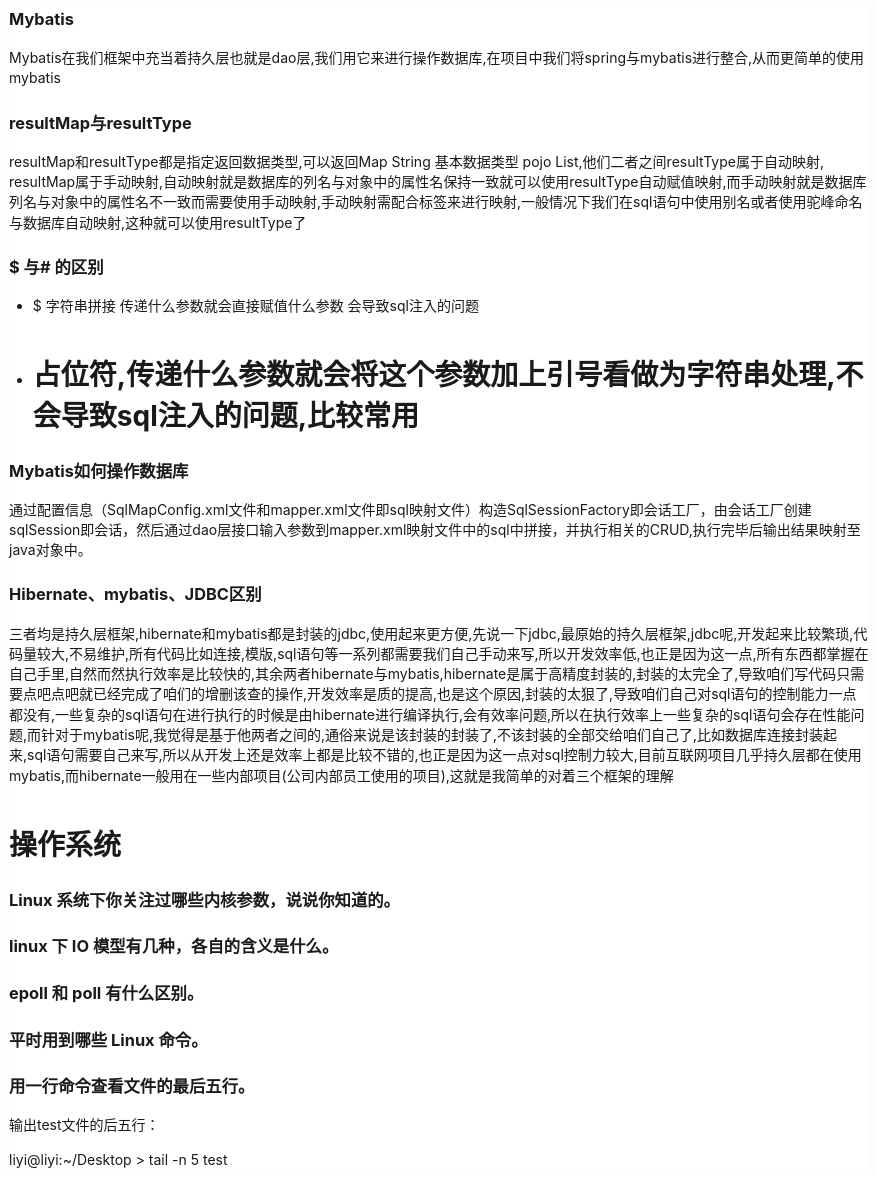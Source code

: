 ### Mybatis

Mybatis在我们框架中充当着持久层也就是dao层,我们用它来进行操作数据库,在项目中我们将spring与mybatis进行整合,从而更简单的使用mybatis

### resultMap与resultType

resultMap和resultType都是指定返回数据类型,可以返回Map String 基本数据类型 pojo  List,他们二者之间resultType属于自动映射, resultMap属于手动映射,自动映射就是数据库的列名与对象中的属性名保持一致就可以使用resultType自动赋值映射,而手动映射就是数据库列名与对象中的属性名不一致而需要使用手动映射,手动映射需配合<resultMap>标签来进行映射,一般情况下我们在sql语句中使用别名或者使用驼峰命名与数据库自动映射,这种就可以使用resultType了

### $ 与# 的区别

* $ 字符串拼接   传递什么参数就会直接赋值什么参数   会导致sql注入的问题
* # 占位符,传递什么参数就会将这个参数加上引号看做为字符串处理,不会导致sql注入的问题,比较常用

### Mybatis如何操作数据库

通过配置信息（SqlMapConfig.xml文件和mapper.xml文件即sql映射文件）构造SqlSessionFactory即会话工厂，由会话工厂创建sqlSession即会话，然后通过dao层接口输入参数到mapper.xml映射文件中的sql中拼接，并执行相关的CRUD,执行完毕后输出结果映射至java对象中。

### Hibernate、mybatis、JDBC区别

三者均是持久层框架,hibernate和mybatis都是封装的jdbc,使用起来更方便,先说一下jdbc,最原始的持久层框架,jdbc呢,开发起来比较繁琐,代码量较大,不易维护,所有代码比如连接,模版,sql语句等一系列都需要我们自己手动来写,所以开发效率低,也正是因为这一点,所有东西都掌握在自己手里,自然而然执行效率是比较快的,其余两者hibernate与mybatis,hibernate是属于高精度封装的,封装的太完全了,导致咱们写代码只需要点吧点吧就已经完成了咱们的增删该查的操作,开发效率是质的提高,也是这个原因,封装的太狠了,导致咱们自己对sql语句的控制能力一点都没有,一些复杂的sql语句在进行执行的时候是由hibernate进行编译执行,会有效率问题,所以在执行效率上一些复杂的sql语句会存在性能问题,而针对于mybatis呢,我觉得是基于他两者之间的,通俗来说是该封装的封装了,不该封装的全部交给咱们自己了,比如数据库连接封装起来,sql语句需要自己来写,所以从开发上还是效率上都是比较不错的,也正是因为这一点对sql控制力较大,目前互联网项目几乎持久层都在使用mybatis,而hibernate一般用在一些内部项目(公司内部员工使用的项目),这就是我简单的对着三个框架的理解



# 操作系统

### Linux 系统下你关注过哪些内核参数，说说你知道的。

 

### linux 下 IO 模型有几种，各自的含义是什么。

 

### epoll 和 poll 有什么区别。

 

### 平时用到哪些 Linux 命令。

 

### 用一行命令查看文件的最后五行。

输出test文件的后五行：  
   
liyi@liyi:~/Desktop > tail -n 5 test  
   